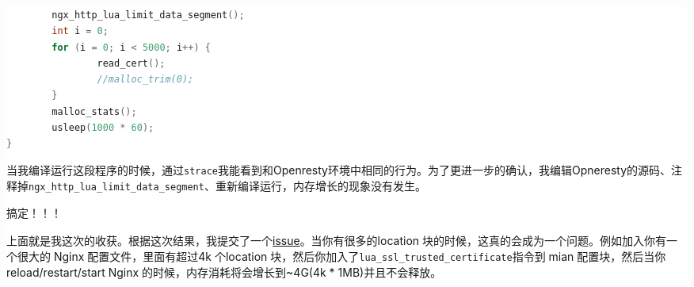 ```c
        ngx_http_lua_limit_data_segment();
        int i = 0;
        for (i = 0; i < 5000; i++) {
                read_cert();
                //malloc_trim(0);
        }
        malloc_stats();
        usleep(1000 * 60);
}

```


当我编译运行这段程序的时候，通过`strace`我能看到和Openresty环境中相同的行为。为了更进一步的确认，我编辑Opneresty的源码、注释掉`ngx_http_lua_limit_data_segment`、重新编译运行，内存增长的现象没有发生。

搞定！！！

上面就是我这次的收获。根据这次结果，我提交了一个[issue](https://github.com/openresty/lua-nginx-module/issues/1005)。当你有很多的location 块的时候，这真的会成为一个问题。例如加入你有一个很大的 Nginx 配置文件，里面有超过4k 个location 块，然后你加入了`lua_ssl_trusted_certificate`指令到 mian 配置块，然后当你 reload/restart/start Nginx 的时候，内存消耗将会增长到~4G(4k * 1MB)并且不会释放。



[original]: http://www.elvinefendi.com/2017/03/07/my-experience-with-lua-nginx-openssl-strace-gdb-glibc-and-linux-vm.html

[lua-nginx-moduleL1294]: https://github.com/openresty/lua-nginx-module/blob/37e5362088bd659e318aae568b268719bd0d6707/src/ngx_http_lua_module.c#L1294








